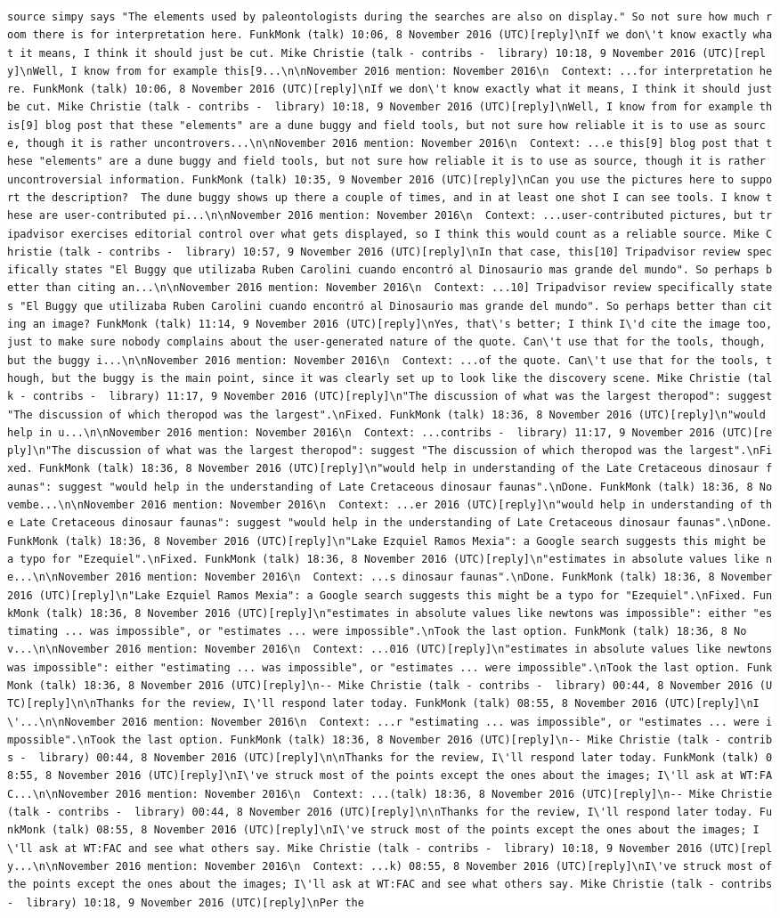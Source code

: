 ```
source simpy says "The elements used by paleontologists during the searches are also on display." So not sure how much room there is for interpretation here. FunkMonk (talk) 10:06, 8 November 2016 (UTC)[reply]\nIf we don\'t know exactly what it means, I think it should just be cut. Mike Christie (talk - contribs -  library) 10:18, 9 November 2016 (UTC)[reply]\nWell, I know from for example this[9...\n\nNovember 2016 mention: November 2016\n  Context: ...for interpretation here. FunkMonk (talk) 10:06, 8 November 2016 (UTC)[reply]\nIf we don\'t know exactly what it means, I think it should just be cut. Mike Christie (talk - contribs -  library) 10:18, 9 November 2016 (UTC)[reply]\nWell, I know from for example this[9] blog post that these "elements" are a dune buggy and field tools, but not sure how reliable it is to use as source, though it is rather uncontrovers...\n\nNovember 2016 mention: November 2016\n  Context: ...e this[9] blog post that these "elements" are a dune buggy and field tools, but not sure how reliable it is to use as source, though it is rather uncontroversial information. FunkMonk (talk) 10:35, 9 November 2016 (UTC)[reply]\nCan you use the pictures here to support the description?  The dune buggy shows up there a couple of times, and in at least one shot I can see tools. I know these are user-contributed pi...\n\nNovember 2016 mention: November 2016\n  Context: ...user-contributed pictures, but tripadvisor exercises editorial control over what gets displayed, so I think this would count as a reliable source. Mike Christie (talk - contribs -  library) 10:57, 9 November 2016 (UTC)[reply]\nIn that case, this[10] Tripadvisor review specifically states "El Buggy que utilizaba Ruben Carolini cuando encontró al Dinosaurio mas grande del mundo". So perhaps better than citing an...\n\nNovember 2016 mention: November 2016\n  Context: ...10] Tripadvisor review specifically states "El Buggy que utilizaba Ruben Carolini cuando encontró al Dinosaurio mas grande del mundo". So perhaps better than citing an image? FunkMonk (talk) 11:14, 9 November 2016 (UTC)[reply]\nYes, that\'s better; I think I\'d cite the image too, just to make sure nobody complains about the user-generated nature of the quote. Can\'t use that for the tools, though, but the buggy i...\n\nNovember 2016 mention: November 2016\n  Context: ...of the quote. Can\'t use that for the tools, though, but the buggy is the main point, since it was clearly set up to look like the discovery scene. Mike Christie (talk - contribs -  library) 11:17, 9 November 2016 (UTC)[reply]\n"The discussion of what was the largest theropod": suggest "The discussion of which theropod was the largest".\nFixed. FunkMonk (talk) 18:36, 8 November 2016 (UTC)[reply]\n"would help in u...\n\nNovember 2016 mention: November 2016\n  Context: ...contribs -  library) 11:17, 9 November 2016 (UTC)[reply]\n"The discussion of what was the largest theropod": suggest "The discussion of which theropod was the largest".\nFixed. FunkMonk (talk) 18:36, 8 November 2016 (UTC)[reply]\n"would help in understanding of the Late Cretaceous dinosaur faunas": suggest "would help in the understanding of Late Cretaceous dinosaur faunas".\nDone. FunkMonk (talk) 18:36, 8 Novembe...\n\nNovember 2016 mention: November 2016\n  Context: ...er 2016 (UTC)[reply]\n"would help in understanding of the Late Cretaceous dinosaur faunas": suggest "would help in the understanding of Late Cretaceous dinosaur faunas".\nDone. FunkMonk (talk) 18:36, 8 November 2016 (UTC)[reply]\n"Lake Ezquiel Ramos Mexia": a Google search suggests this might be a typo for "Ezequiel".\nFixed. FunkMonk (talk) 18:36, 8 November 2016 (UTC)[reply]\n"estimates in absolute values like ne...\n\nNovember 2016 mention: November 2016\n  Context: ...s dinosaur faunas".\nDone. FunkMonk (talk) 18:36, 8 November 2016 (UTC)[reply]\n"Lake Ezquiel Ramos Mexia": a Google search suggests this might be a typo for "Ezequiel".\nFixed. FunkMonk (talk) 18:36, 8 November 2016 (UTC)[reply]\n"estimates in absolute values like newtons was impossible": either "estimating ... was impossible", or "estimates ... were impossible".\nTook the last option. FunkMonk (talk) 18:36, 8 Nov...\n\nNovember 2016 mention: November 2016\n  Context: ...016 (UTC)[reply]\n"estimates in absolute values like newtons was impossible": either "estimating ... was impossible", or "estimates ... were impossible".\nTook the last option. FunkMonk (talk) 18:36, 8 November 2016 (UTC)[reply]\n-- Mike Christie (talk - contribs -  library) 00:44, 8 November 2016 (UTC)[reply]\n\nThanks for the review, I\'ll respond later today. FunkMonk (talk) 08:55, 8 November 2016 (UTC)[reply]\nI\'...\n\nNovember 2016 mention: November 2016\n  Context: ...r "estimating ... was impossible", or "estimates ... were impossible".\nTook the last option. FunkMonk (talk) 18:36, 8 November 2016 (UTC)[reply]\n-- Mike Christie (talk - contribs -  library) 00:44, 8 November 2016 (UTC)[reply]\n\nThanks for the review, I\'ll respond later today. FunkMonk (talk) 08:55, 8 November 2016 (UTC)[reply]\nI\'ve struck most of the points except the ones about the images; I\'ll ask at WT:FAC...\n\nNovember 2016 mention: November 2016\n  Context: ...(talk) 18:36, 8 November 2016 (UTC)[reply]\n-- Mike Christie (talk - contribs -  library) 00:44, 8 November 2016 (UTC)[reply]\n\nThanks for the review, I\'ll respond later today. FunkMonk (talk) 08:55, 8 November 2016 (UTC)[reply]\nI\'ve struck most of the points except the ones about the images; I\'ll ask at WT:FAC and see what others say. Mike Christie (talk - contribs -  library) 10:18, 9 November 2016 (UTC)[reply...\n\nNovember 2016 mention: November 2016\n  Context: ...k) 08:55, 8 November 2016 (UTC)[reply]\nI\'ve struck most of the points except the ones about the images; I\'ll ask at WT:FAC and see what others say. Mike Christie (talk - contribs -  library) 10:18, 9 November 2016 (UTC)[reply]\nPer the
```